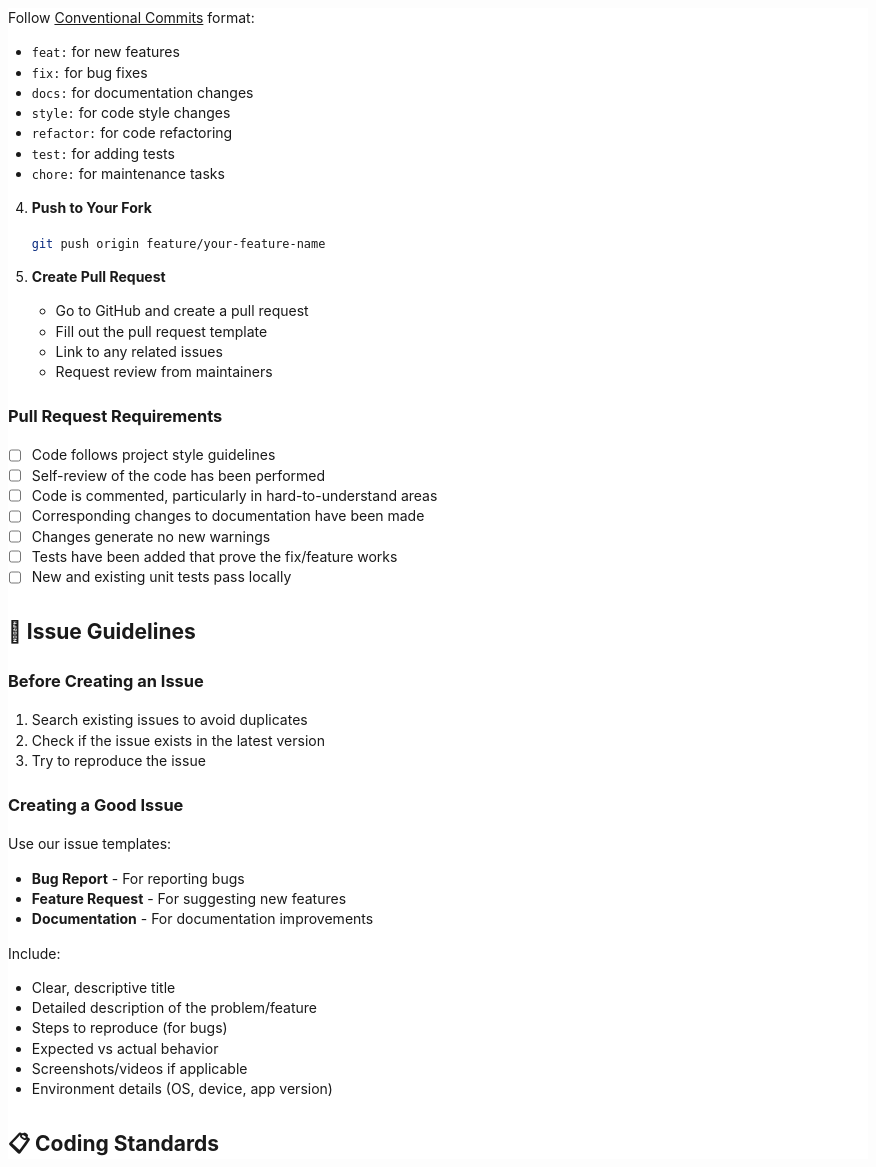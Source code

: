    Follow [Conventional Commits](https://conventionalcommits.org/) format:
   - `feat:` for new features
   - `fix:` for bug fixes
   - `docs:` for documentation changes
   - `style:` for code style changes
   - `refactor:` for code refactoring
   - `test:` for adding tests
   - `chore:` for maintenance tasks

4. **Push to Your Fork**
   ```bash
   git push origin feature/your-feature-name
   ```

5. **Create Pull Request**
   - Go to GitHub and create a pull request
   - Fill out the pull request template
   - Link to any related issues
   - Request review from maintainers

### Pull Request Requirements
- [ ] Code follows project style guidelines
- [ ] Self-review of the code has been performed
- [ ] Code is commented, particularly in hard-to-understand areas
- [ ] Corresponding changes to documentation have been made
- [ ] Changes generate no new warnings
- [ ] Tests have been added that prove the fix/feature works
- [ ] New and existing unit tests pass locally

## 🐛 Issue Guidelines

### Before Creating an Issue
1. Search existing issues to avoid duplicates
2. Check if the issue exists in the latest version
3. Try to reproduce the issue

### Creating a Good Issue
Use our issue templates:
- **Bug Report** - For reporting bugs
- **Feature Request** - For suggesting new features
- **Documentation** - For documentation improvements

Include:
- Clear, descriptive title
- Detailed description of the problem/feature
- Steps to reproduce (for bugs)
- Expected vs actual behavior
- Screenshots/videos if applicable
- Environment details (OS, device, app version)

## 📋 Coding Standards
